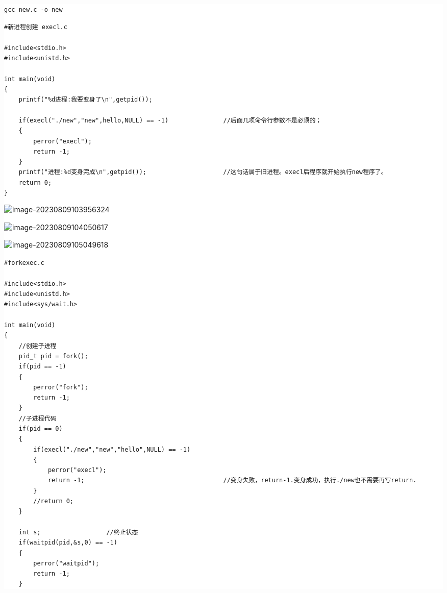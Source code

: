 ```
gcc new.c -o new
```

```
#新进程创建 execl.c

#include<stdio.h>
#include<unistd.h>

int main(void)
{
	printf("%d进程:我要变身了\n",getpid());
	
	if(execl("./new","new",hello,NULL) == -1)				//后面几项命令行参数不是必须的；
	{
		perror("execl");
		return -1;
	}
	printf("进程:%d变身完成\n",getpid());						//这句话属于旧进程。execl后程序就开始执行new程序了。
	return 0;
}
```

![image-20230809103956324](C:\Users\张逸\AppData\Roaming\Typora\typora-user-images\image-20230809103956324.png)

![image-20230809104050617](C:\Users\张逸\AppData\Roaming\Typora\typora-user-images\image-20230809104050617.png)



![image-20230809105049618](C:\Users\张逸\AppData\Roaming\Typora\typora-user-images\image-20230809105049618.png)

```
#forkexec.c

#include<stdio.h>
#include<unistd.h>
#include<sys/wait.h>

int main(void)
{
	//创建子进程
	pid_t pid = fork();
	if(pid == -1)
	{
		perror("fork");
		return -1;
	}
	//子进程代码
	if(pid == 0)
	{
		if(execl("./new","new","hello",NULL) == -1)
		{
			perror("execl");
			return -1;										//变身失败，return-1.变身成功，执行./new也不需要再写return.
		}
		//return 0;
	}
	
	int s;					//终止状态
	if(waitpid(pid,&s,0) == -1)
	{
		perror("waitpid");
		return -1;
	}
```